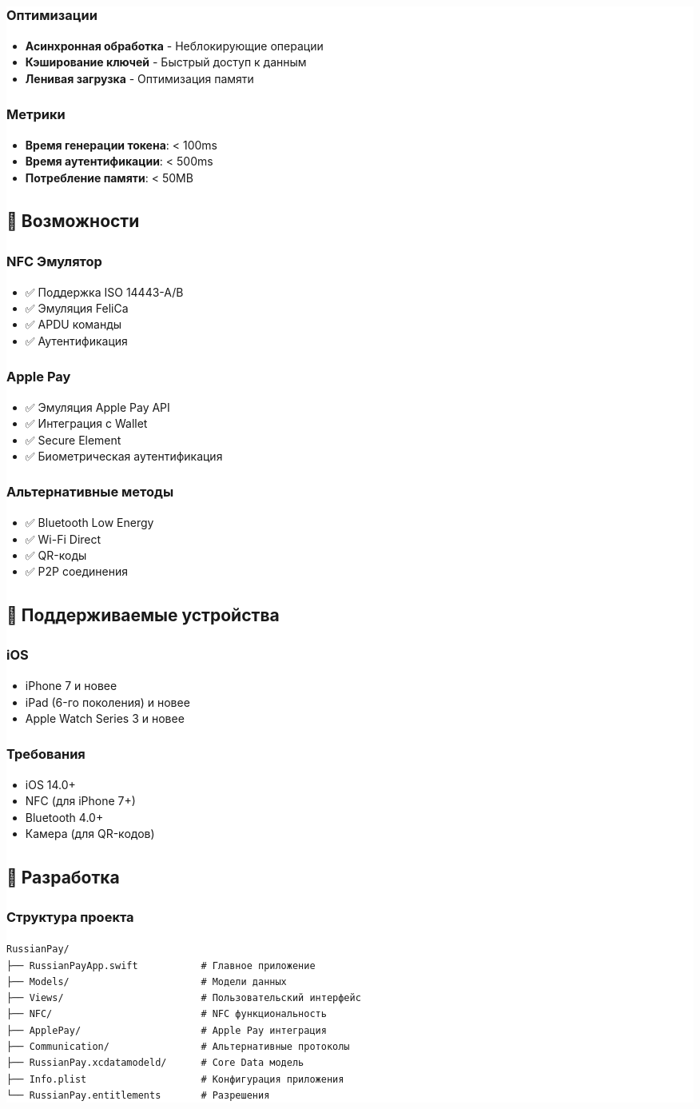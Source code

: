 ### Оптимизации
- **Асинхронная обработка** - Неблокирующие операции
- **Кэширование ключей** - Быстрый доступ к данным
- **Ленивая загрузка** - Оптимизация памяти

### Метрики
- **Время генерации токена**: < 100ms
- **Время аутентификации**: < 500ms
- **Потребление памяти**: < 50MB

## 🚀 Возможности

### NFC Эмулятор
- ✅ Поддержка ISO 14443-A/B
- ✅ Эмуляция FeliCa
- ✅ APDU команды
- ✅ Аутентификация

### Apple Pay
- ✅ Эмуляция Apple Pay API
- ✅ Интеграция с Wallet
- ✅ Secure Element
- ✅ Биометрическая аутентификация

### Альтернативные методы
- ✅ Bluetooth Low Energy
- ✅ Wi-Fi Direct
- ✅ QR-коды
- ✅ P2P соединения

## 📱 Поддерживаемые устройства

### iOS
- iPhone 7 и новее
- iPad (6-го поколения) и новее
- Apple Watch Series 3 и новее

### Требования
- iOS 14.0+
- NFC (для iPhone 7+)
- Bluetooth 4.0+
- Камера (для QR-кодов)

## 🔧 Разработка

### Структура проекта
```
RussianPay/
├── RussianPayApp.swift           # Главное приложение
├── Models/                       # Модели данных
├── Views/                        # Пользовательский интерфейс
├── NFC/                          # NFC функциональность
├── ApplePay/                     # Apple Pay интеграция
├── Communication/                # Альтернативные протоколы
├── RussianPay.xcdatamodeld/      # Core Data модель
├── Info.plist                    # Конфигурация приложения
└── RussianPay.entitlements       # Разрешения
```
